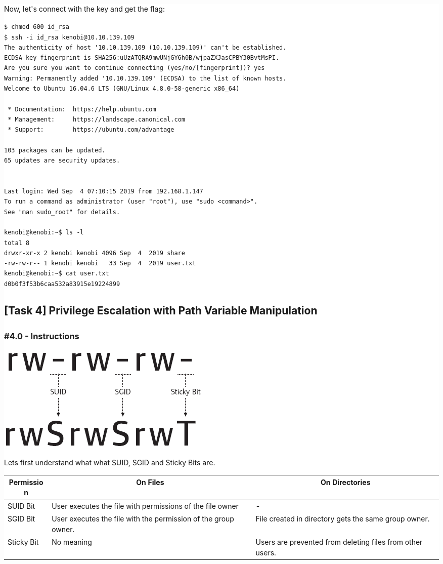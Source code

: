 Now, let's connect with the key and get the flag:

~~~
$ chmod 600 id_rsa 
$ ssh -i id_rsa kenobi@10.10.139.109
The authenticity of host '10.10.139.109 (10.10.139.109)' can't be established.
ECDSA key fingerprint is SHA256:uUzATQRA9mwUNjGY6h0B/wjpaZXJasCPBY30BvtMsPI.
Are you sure you want to continue connecting (yes/no/[fingerprint])? yes
Warning: Permanently added '10.10.139.109' (ECDSA) to the list of known hosts.
Welcome to Ubuntu 16.04.6 LTS (GNU/Linux 4.8.0-58-generic x86_64)

 * Documentation:  https://help.ubuntu.com
 * Management:     https://landscape.canonical.com
 * Support:        https://ubuntu.com/advantage

103 packages can be updated.
65 updates are security updates.


Last login: Wed Sep  4 07:10:15 2019 from 192.168.1.147
To run a command as administrator (user "root"), use "sudo <command>".
See "man sudo_root" for details.

kenobi@kenobi:~$ ls -l
total 8
drwxr-xr-x 2 kenobi kenobi 4096 Sep  4  2019 share
-rw-rw-r-- 1 kenobi kenobi   33 Sep  4  2019 user.txt
kenobi@kenobi:~$ cat user.txt 
d0b0f3f53b6caa532a83915e19224899
~~~

## [Task 4] Privilege Escalation with Path Variable Manipulation

### #4.0 - Instructions

!["LN2uOCJ.png"](files/LN2uOCJ.png)

Lets first understand what what SUID, SGID and Sticky Bits are.

Permission | On Files | On Directories
---|---|---
SUID Bit | User executes the file with permissions of the file owner | -
SGID Bit | User executes the file with the permission of the group owner. | File created in directory gets the same group owner.
Sticky Bit | No meaning | Users are prevented from deleting files from other users.
